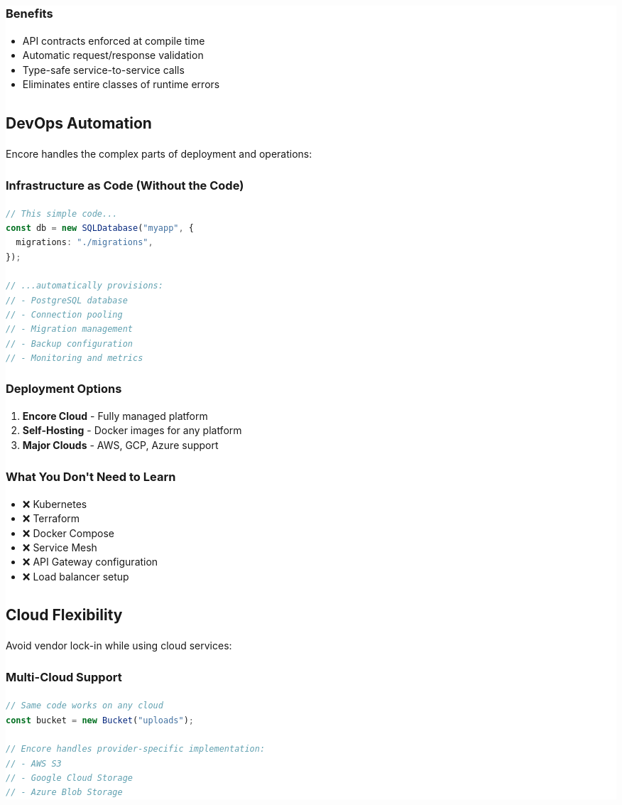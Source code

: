 ### Benefits
- API contracts enforced at compile time
- Automatic request/response validation
- Type-safe service-to-service calls
- Eliminates entire classes of runtime errors

## DevOps Automation

Encore handles the complex parts of deployment and operations:

### Infrastructure as Code (Without the Code)
```typescript
// This simple code...
const db = new SQLDatabase("myapp", {
  migrations: "./migrations",
});

// ...automatically provisions:
// - PostgreSQL database
// - Connection pooling
// - Migration management
// - Backup configuration
// - Monitoring and metrics
```

### Deployment Options
1. **Encore Cloud** - Fully managed platform
2. **Self-Hosting** - Docker images for any platform
3. **Major Clouds** - AWS, GCP, Azure support

### What You Don't Need to Learn
- ❌ Kubernetes
- ❌ Terraform
- ❌ Docker Compose
- ❌ Service Mesh
- ❌ API Gateway configuration
- ❌ Load balancer setup

## Cloud Flexibility

Avoid vendor lock-in while using cloud services:

### Multi-Cloud Support
```typescript
// Same code works on any cloud
const bucket = new Bucket("uploads");

// Encore handles provider-specific implementation:
// - AWS S3
// - Google Cloud Storage  
// - Azure Blob Storage
```
